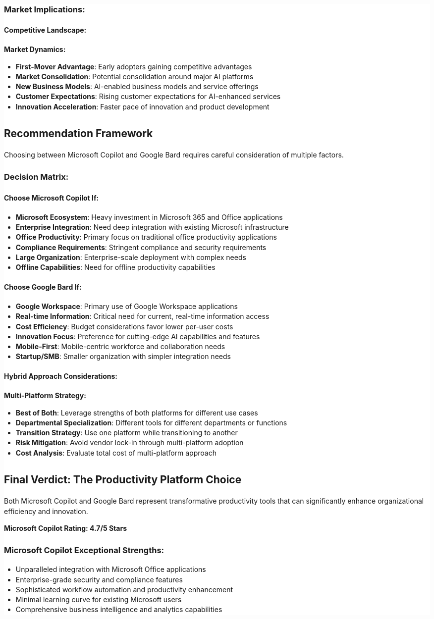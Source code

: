 ### Market Implications:

#### Competitive Landscape:
**Market Dynamics:**
- **First-Mover Advantage**: Early adopters gaining competitive advantages
- **Market Consolidation**: Potential consolidation around major AI platforms
- **New Business Models**: AI-enabled business models and service offerings
- **Customer Expectations**: Rising customer expectations for AI-enhanced services
- **Innovation Acceleration**: Faster pace of innovation and product development

## Recommendation Framework

Choosing between Microsoft Copilot and Google Bard requires careful consideration of multiple factors.

### Decision Matrix:

#### Choose Microsoft Copilot If:
- **Microsoft Ecosystem**: Heavy investment in Microsoft 365 and Office applications
- **Enterprise Integration**: Need deep integration with existing Microsoft infrastructure
- **Office Productivity**: Primary focus on traditional office productivity applications
- **Compliance Requirements**: Stringent compliance and security requirements
- **Large Organization**: Enterprise-scale deployment with complex needs
- **Offline Capabilities**: Need for offline productivity capabilities

#### Choose Google Bard If:
- **Google Workspace**: Primary use of Google Workspace applications
- **Real-time Information**: Critical need for current, real-time information access
- **Cost Efficiency**: Budget considerations favor lower per-user costs
- **Innovation Focus**: Preference for cutting-edge AI capabilities and features
- **Mobile-First**: Mobile-centric workforce and collaboration needs
- **Startup/SMB**: Smaller organization with simpler integration needs

#### Hybrid Approach Considerations:
**Multi-Platform Strategy:**
- **Best of Both**: Leverage strengths of both platforms for different use cases
- **Departmental Specialization**: Different tools for different departments or functions
- **Transition Strategy**: Use one platform while transitioning to another
- **Risk Mitigation**: Avoid vendor lock-in through multi-platform adoption
- **Cost Analysis**: Evaluate total cost of multi-platform approach

## Final Verdict: The Productivity Platform Choice

Both Microsoft Copilot and Google Bard represent transformative productivity tools that can significantly enhance organizational efficiency and innovation.

**Microsoft Copilot Rating: 4.7/5 Stars**

### Microsoft Copilot Exceptional Strengths:
- Unparalleled integration with Microsoft Office applications
- Enterprise-grade security and compliance features
- Sophisticated workflow automation and productivity enhancement
- Minimal learning curve for existing Microsoft users
- Comprehensive business intelligence and analytics capabilities
